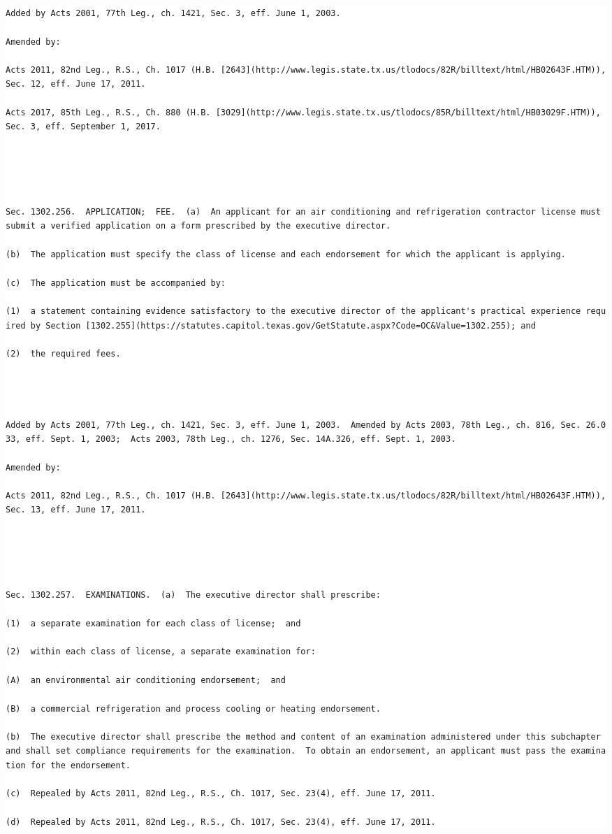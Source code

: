     
    
    
    Added by Acts 2001, 77th Leg., ch. 1421, Sec. 3, eff. June 1, 2003.
    
    Amended by: 
    
    Acts 2011, 82nd Leg., R.S., Ch. 1017 (H.B. [2643](http://www.legis.state.tx.us/tlodocs/82R/billtext/html/HB02643F.HTM)), Sec. 12, eff. June 17, 2011.
    
    Acts 2017, 85th Leg., R.S., Ch. 880 (H.B. [3029](http://www.legis.state.tx.us/tlodocs/85R/billtext/html/HB03029F.HTM)), Sec. 3, eff. September 1, 2017.
    
    
    
    
    
    Sec. 1302.256.  APPLICATION;  FEE.  (a)  An applicant for an air conditioning and refrigeration contractor license must submit a verified application on a form prescribed by the executive director.
    
    (b)  The application must specify the class of license and each endorsement for which the applicant is applying.
    
    (c)  The application must be accompanied by:
    
    (1)  a statement containing evidence satisfactory to the executive director of the applicant's practical experience required by Section [1302.255](https://statutes.capitol.texas.gov/GetStatute.aspx?Code=OC&Value=1302.255); and
    
    (2)  the required fees.
    
    
    
    
    Added by Acts 2001, 77th Leg., ch. 1421, Sec. 3, eff. June 1, 2003.  Amended by Acts 2003, 78th Leg., ch. 816, Sec. 26.033, eff. Sept. 1, 2003;  Acts 2003, 78th Leg., ch. 1276, Sec. 14A.326, eff. Sept. 1, 2003.
    
    Amended by: 
    
    Acts 2011, 82nd Leg., R.S., Ch. 1017 (H.B. [2643](http://www.legis.state.tx.us/tlodocs/82R/billtext/html/HB02643F.HTM)), Sec. 13, eff. June 17, 2011.
    
    
    
    
    
    Sec. 1302.257.  EXAMINATIONS.  (a)  The executive director shall prescribe:
    
    (1)  a separate examination for each class of license;  and
    
    (2)  within each class of license, a separate examination for:
    
    (A)  an environmental air conditioning endorsement;  and
    
    (B)  a commercial refrigeration and process cooling or heating endorsement.
    
    (b)  The executive director shall prescribe the method and content of an examination administered under this subchapter and shall set compliance requirements for the examination.  To obtain an endorsement, an applicant must pass the examination for the endorsement.
    
    (c)  Repealed by Acts 2011, 82nd Leg., R.S., Ch. 1017, Sec. 23(4), eff. June 17, 2011.
    
    (d)  Repealed by Acts 2011, 82nd Leg., R.S., Ch. 1017, Sec. 23(4), eff. June 17, 2011.
    
    
    